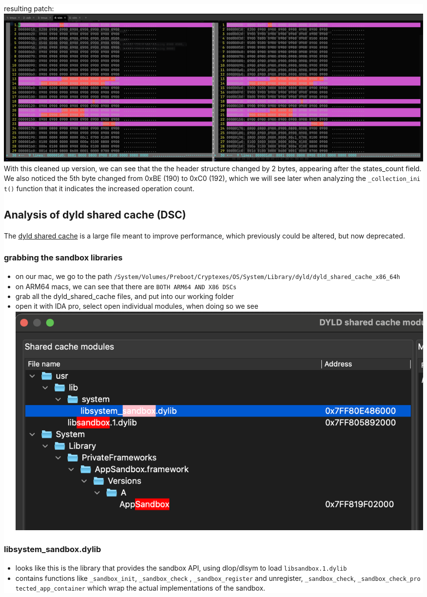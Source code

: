 resulting patch: ![Sandbox Overview](../assets/images/ios_sandbox/vimdiff_simple.sb_afterpatch.png)
With this cleaned up version, we can see that the the header structure changed by 2 bytes, appearing after the states_count field. We also noticed the 5th byte changed from 0xBE (190) to 0xC0 (192), which we will see later when analyzing the `_collection_init()` function that it indicates the increased operation count.

## Analysis of dyld shared cache (DSC)
The [dyld shared cache](https://theapplewiki.com/wiki/Dev:Dyld_shared_cache) is a large file meant to improve performance, which previously could be altered, but now deprecated.
### grabbing the sandbox libraries 
- on our mac, we go to the path `/System/Volumes/Preboot/Cryptexes/OS/System/Library/dyld/dyld_shared_cache_x86_64h`
- on ARM64 macs, we can see that there are `BOTH ARM64 AND X86 DSCs`
- grab all the dyld_shared_cache files, and put into our working folder
- open it with IDA pro, select open individual modules, when doing so we see
![Sandbox Overview](../assets/images/ios_sandbox/dsc_dylibs.png)
### libsystem_sandbox.dylib 
- looks like this is the library that provides the sandbox API, using dlop/dlsym to load `libsandbox.1.dylib`
- contains functions like `_sandbox_init`, `_sandbox_check` , `_sandbox_register` and unregister, `_sandbox_check`, `_sandbox_check_protected_app_container` which wrap the actual implementations of the sandbox.
